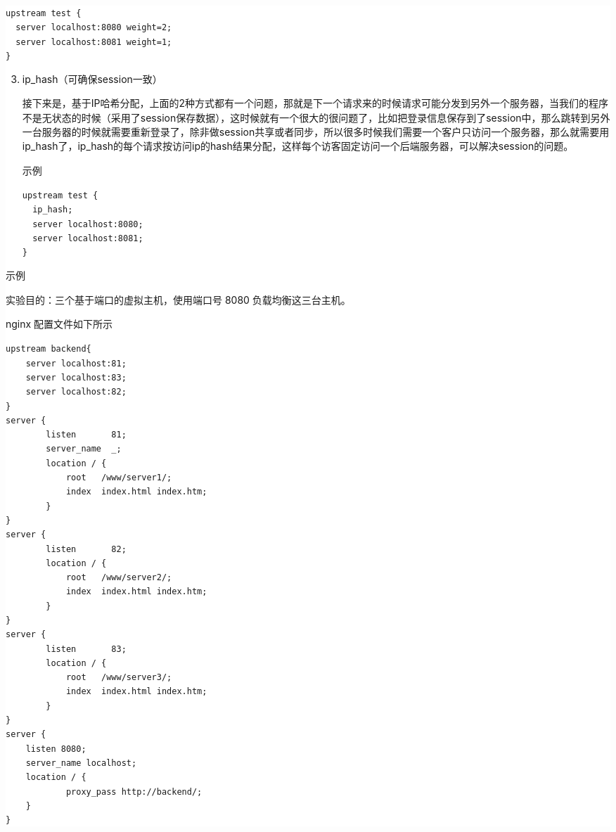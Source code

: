    ~~~nginx
   upstream test {
     server localhost:8080 weight=2;
     server localhost:8081 weight=1;
   }
   ~~~

   

3. ip_hash（可确保session一致）

   接下来是，基于IP哈希分配，上面的2种方式都有一个问题，那就是下一个请求来的时候请求可能分发到另外一个服务器，当我们的程序不是无状态的时候（采用了session保存数据），这时候就有一个很大的很问题了，比如把登录信息保存到了session中，那么跳转到另外一台服务器的时候就需要重新登录了，除非做session共享或者同步，所以很多时候我们需要一个客户只访问一个服务器，那么就需要用ip_hash了，ip_hash的每个请求按访问ip的hash结果分配，这样每个访客固定访问一个后端服务器，可以解决session的问题。

   示例

   ~~~nginx
   upstream test {
     ip_hash;
     server localhost:8080;
     server localhost:8081;
   }
   ~~~



示例

实验目的：三个基于端口的虚拟主机，使用端口号 8080 负载均衡这三台主机。

nginx 配置文件如下所示

~~~nginx
upstream backend{
	server localhost:81;
	server localhost:83;
	server localhost:82;
}
server {
        listen       81;
	    server_name	 _;
        location / {
            root   /www/server1/;
            index  index.html index.htm;
        }
}
server {
        listen       82;
        location / {
            root   /www/server2/;
            index  index.html index.htm;
        }
}
server {
        listen       83;
        location / {
            root   /www/server3/;
            index  index.html index.htm;
        }
}
server {
	listen 8080;
	server_name localhost;
	location / {
            proxy_pass http://backend/;
	}
}
~~~
